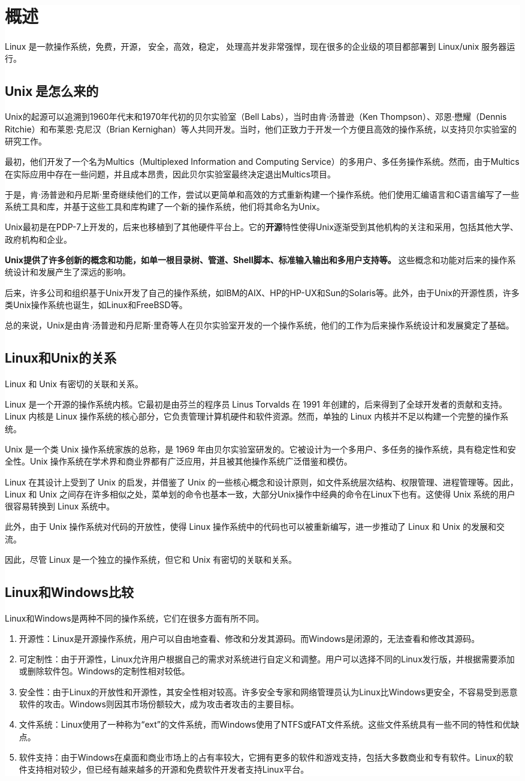 # 概述

Linux 是一款操作系统，免费，开源， 安全，高效，稳定， 处理高并发非常强悍，现在很多的企业级的项目都部署到 Linux/unix 服务器运行。

## Unix 是怎么来的

Unix的起源可以追溯到1960年代末和1970年代初的贝尔实验室（Bell Labs），当时由肯·汤普逊（Ken Thompson）、邓恩·懋耀（Dennis Ritchie）和布莱恩·克尼汉（Brian Kernighan）等人共同开发。当时，他们正致力于开发一个方便且高效的操作系统，以支持贝尔实验室的研究工作。

最初，他们开发了一个名为Multics（Multiplexed Information and Computing Service）的多用户、多任务操作系统。然而，由于Multics在实际应用中存在一些问题，并且成本昂贵，因此贝尔实验室最终决定退出Multics项目。

于是，肯·汤普逊和丹尼斯·里奇继续他们的工作，尝试以更简单和高效的方式重新构建一个操作系统。他们使用汇编语言和C语言编写了一些系统工具和库，并基于这些工具和库构建了一个新的操作系统，他们将其命名为Unix。

Unix最初是在PDP-7上开发的，后来也移植到了其他硬件平台上。它的**开源**特性使得Unix逐渐受到其他机构的关注和采用，包括其他大学、政府机构和企业。

**Unix提供了许多创新的概念和功能，如单一根目录树、管道、Shell脚本、标准输入输出和多用户支持等。** 这些概念和功能对后来的操作系统设计和发展产生了深远的影响。

后来，许多公司和组织基于Unix开发了自己的操作系统，如IBM的AIX、HP的HP-UX和Sun的Solaris等。此外，由于Unix的开源性质，许多类Unix操作系统也诞生，如Linux和FreeBSD等。

总的来说，Unix是由肯·汤普逊和丹尼斯·里奇等人在贝尔实验室开发的一个操作系统，他们的工作为后来操作系统设计和发展奠定了基础。

## Linux和Unix的关系

Linux 和 Unix 有密切的关联和关系。

Linux 是一个开源的操作系统内核。它最初是由芬兰的程序员 Linus Torvalds 在 1991 年创建的，后来得到了全球开发者的贡献和支持。Linux 内核是 Linux 操作系统的核心部分，它负责管理计算机硬件和软件资源。然而，单独的 Linux 内核并不足以构建一个完整的操作系统。

Unix 是一个类 Unix 操作系统家族的总称，是 1969 年由贝尔实验室研发的。它被设计为一个多用户、多任务的操作系统，具有稳定性和安全性。Unix 操作系统在学术界和商业界都有广泛应用，并且被其他操作系统广泛借鉴和模仿。

Linux 在其设计上受到了 Unix 的启发，并借鉴了 Unix 的一些核心概念和设计原则，如文件系统层次结构、权限管理、进程管理等。因此，Linux 和 Unix 之间存在许多相似之处，菜单划的命令也基本一致，大部分Unix操作中经典的命令在Linux下也有。这使得 Unix 系统的用户很容易转换到 Linux 系统中。

此外，由于 Unix 操作系统对代码的开放性，使得 Linux 操作系统中的代码也可以被重新编写，进一步推动了 Linux 和 Unix 的发展和交流。

因此，尽管 Linux 是一个独立的操作系统，但它和 Unix 有密切的关联和关系。

## Linux和Windows比较

Linux和Windows是两种不同的操作系统，它们在很多方面有所不同。

1. 开源性：Linux是开源操作系统，用户可以自由地查看、修改和分发其源码。而Windows是闭源的，无法查看和修改其源码。

2. 可定制性：由于开源性，Linux允许用户根据自己的需求对系统进行自定义和调整。用户可以选择不同的Linux发行版，并根据需要添加或删除软件包。Windows的定制性相对较低。

3. 安全性：由于Linux的开放性和开源性，其安全性相对较高。许多安全专家和网络管理员认为Linux比Windows更安全，不容易受到恶意软件的攻击。Windows则因其市场份额较大，成为攻击者攻击的主要目标。

4. 文件系统：Linux使用了一种称为“ext”的文件系统，而Windows使用了NTFS或FAT文件系统。这些文件系统具有一些不同的特性和优缺点。

5. 软件支持：由于Windows在桌面和商业市场上的占有率较大，它拥有更多的软件和游戏支持，包括大多数商业和专有软件。Linux的软件支持相对较少，但已经有越来越多的开源和免费软件开发者支持Linux平台。
